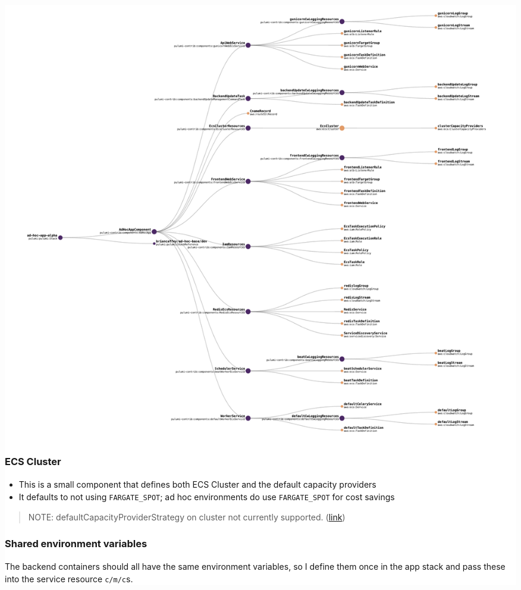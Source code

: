 ![Graph view of ad hoc app infrastructure](/static/pulumi_ad_hoc_app_dep_graph.png)

### ECS Cluster

- This is a small component that defines both ECS Cluster and the default capacity providers
- It defaults to not using `FARGATE_SPOT`; ad hoc environments do use `FARGATE_SPOT` for cost savings

> NOTE: defaultCapacityProviderStrategy on cluster not currently supported. ([link](https://docs.aws.amazon.com/cdk/api/v1/docs/@aws-cdk_aws-ecs.CapacityProviderStrategy.html))

### Shared environment variables

The backend containers should all have the same environment variables, so I define them once in the app stack and pass these into the service resource `c/m/c`s.
